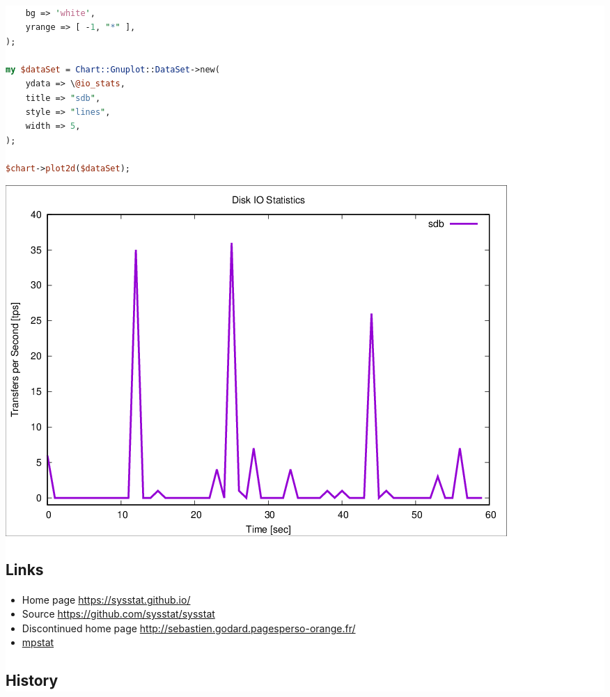```perl
    bg => 'white',
    yrange => [ -1, "*" ],
);

my $dataSet = Chart::Gnuplot::DataSet->new(
    ydata => \@io_stats,
    title => "sdb",
    style => "lines",
    width => 5,
);

$chart->plot2d($dataSet);
```

![Disk Statistics](iostat-tps-json-gnuplot-0.1.0.png)

## Links

- Home page <https://sysstat.github.io/>
- Source <https://github.com/sysstat/sysstat>
- Discontinued home page <http://sebastien.godard.pagesperso-orange.fr/>
- [mpstat](mpstat.md "MpStat")

## History
